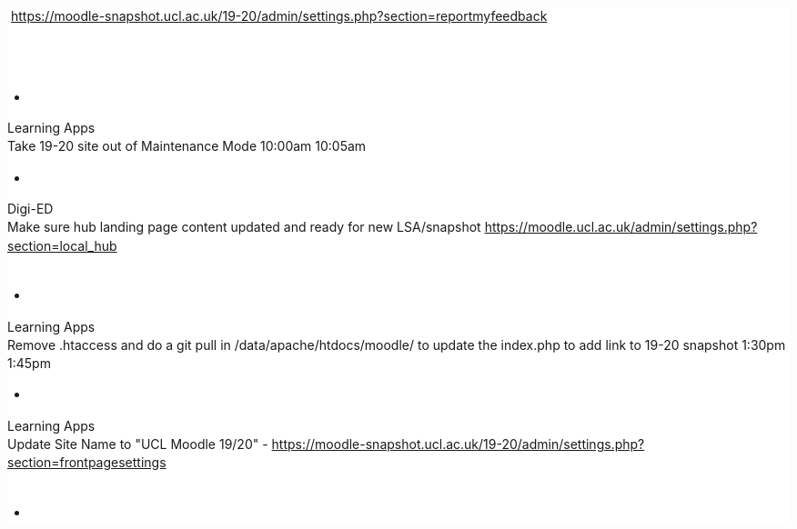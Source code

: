 <p> <a href="https://moodle-snapshot.ucl.ac.uk/19-20/admin/settings.php?section=reportmyfeedback" class="uri">https://moodle-snapshot.ucl.ac.uk/19-20/admin/settings.php?section=reportmyfeedback</a></p></td>
<td><br />
</td>
<td><br />
</td>
<td><ul>
<li> </li>
</ul></td>
</tr>
<tr class="odd">
<td>Learning Apps</td>
<td><br />
</td>
<td>Take 19-20 site out of Maintenance Mode</td>
<td>10:00am</td>
<td>10:05am</td>
<td><ul>
<li> </li>
</ul></td>
</tr>
<tr class="even">
<td>Digi-ED</td>
<td><br />
</td>
<td>Make sure hub landing page content updated and ready for new LSA/snapshot <a href="https://moodle.ucl.ac.uk/admin/settings.php?section=local_hub" class="uri">https://moodle.ucl.ac.uk/admin/settings.php?section=local_hub</a></td>
<td><br />
</td>
<td><br />
</td>
<td><ul>
<li> </li>
</ul></td>
</tr>
<tr class="odd">
<td>Learning Apps</td>
<td><br />
</td>
<td>Remove .htaccess and do a git pull in /data/apache/htdocs/moodle/ to update the index.php to add link to 19-20 snapshot</td>
<td>1:30pm</td>
<td>1:45pm</td>
<td><ul>
<li> </li>
</ul></td>
</tr>
<tr class="even">
<td>Learning Apps</td>
<td><br />
</td>
<td>Update Site Name to &quot;UCL Moodle 19/20&quot; - <a href="https://moodle-snapshot.ucl.ac.uk/19-20/admin/settings.php?section=frontpagesettings" class="uri">https://moodle-snapshot.ucl.ac.uk/19-20/admin/settings.php?section=frontpagesettings</a></td>
<td><br />
</td>
<td><br />
</td>
<td><ul>
<li> </li>
</ul></td>
</tr>